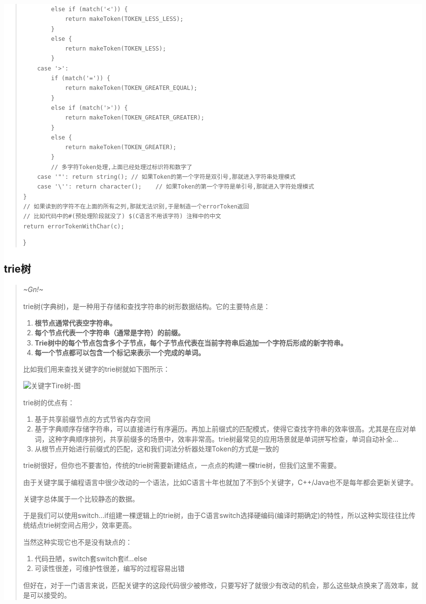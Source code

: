 >             else if (match('<')) {
>                 return makeToken(TOKEN_LESS_LESS);
>             }
>             else {
>                 return makeToken(TOKEN_LESS);
>             }
>         case '>':
>             if (match('=')) {
>                 return makeToken(TOKEN_GREATER_EQUAL);
>             }
>             else if (match('>')) {
>                 return makeToken(TOKEN_GREATER_GREATER);
>             }
>             else {
>                 return makeToken(TOKEN_GREATER);
>             }
>             // 多字符Token处理,上面已经处理过标识符和数字了 
>         case '"': return string(); // 如果Token的第一个字符是双引号,那就进入字符串处理模式
>         case '\'': return character();	// 如果Token的第一个字符是单引号,那就进入字符处理模式
>     }
>     // 如果读到的字符不在上面的所有之列,那就无法识别,于是制造一个errorToken返回
>     // 比如代码中的#(预处理阶段就没了) $(C语言不用该字符) 注释中的中文
>     return errorTokenWithChar(c);
> }
> ````

## trie树

> _~Gn!~_
>
> trie树(字典树)，是一种用于存储和查找字符串的树形数据结构。它的主要特点是：
>
> 1. **根节点通常代表空字符串。**
> 2. **每个节点代表一个字符串（通常是字符）的前缀。**
> 3. **Trie树中的每个节点包含多个子节点，每个子节点代表在当前字符串后追加一个字符后形成的新字符串。**
> 4. **每一个节点都可以包含一个标记来表示一个完成的单词。**
>
> 比如我们用来查找关键字的trie树就如下图所示：
>
> ![关键字Tire树-图](https://hixiaodong123.oss-cn-hangzhou.aliyuncs.com/typora/202401170818429.png?align=center#padding)
>
> trie树的优点有：
>
> 1. 基于共享前缀节点的方式节省内存空间
> 2. 基于字典顺序存储字符串，可以直接进行有序遍历。再加上前缀式的匹配模式，使得它查找字符串的效率很高。尤其是在应对单词，这种字典顺序排列，共享前缀多的场景中，效率非常高。trie树最常见的应用场景就是单词拼写检查，单词自动补全...
> 3. 从根节点开始进行前缀式的匹配，这和我们词法分析器处理Token的方式是一致的
>
> trie树很好，但你也不要害怕，传统的trie树需要新建结点，一点点的构建一棵trie树，但我们这里不需要。
>
> 由于关键字属于编程语言中很少改动的一个语法，比如C语言十年也就加了不到5个关键字，C++/Java也不是每年都会更新关键字。
>
> 关键字总体属于一个比较静态的数据。
>
> 于是我们可以使用switch...if组建一棵逻辑上的trie树，由于C语言switch选择硬编码(编译时期确定)的特性，所以这种实现往往比传统结点trie树空间占用少，效率更高。
>
> 当然这种实现它也不是没有缺点的：
>
> 1. 代码丑陋，switch套switch套if...else
> 2. 可读性很差，可维护性很差，编写的过程容易出错
>
> 但好在，对于一门语言来说，匹配关键字的这段代码很少被修改，只要写好了就很少有改动的机会，那么这些缺点换来了高效率，就是可以接受的。